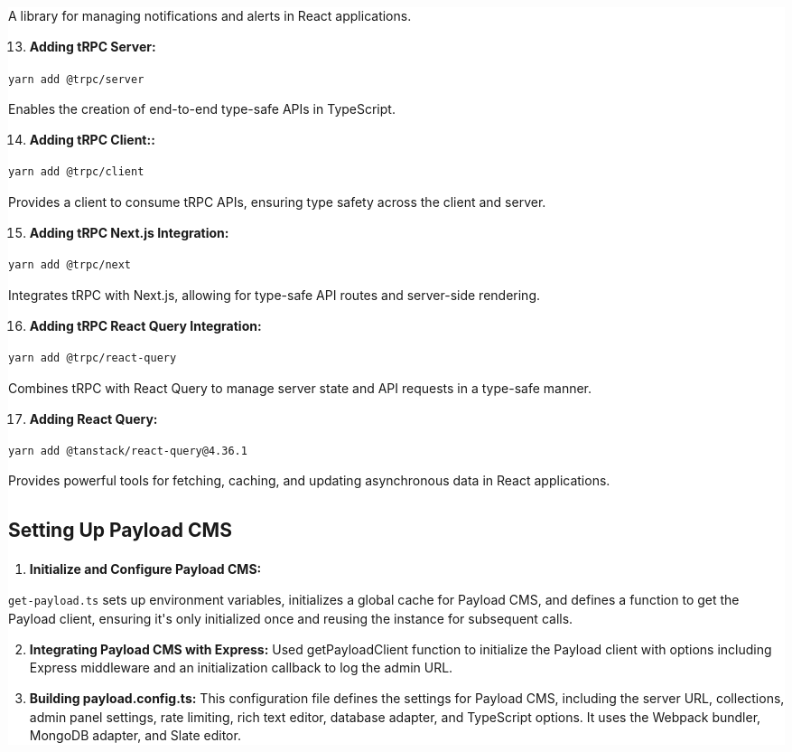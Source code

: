 A library for managing notifications and alerts in React applications.

13. **Adding tRPC Server:**

```bash
yarn add @trpc/server

```

Enables the creation of end-to-end type-safe APIs in TypeScript.

14. **Adding tRPC Client::**

```bash
yarn add @trpc/client

```

Provides a client to consume tRPC APIs, ensuring type safety across the client and server.

15. **Adding tRPC Next.js Integration:**

```bash
yarn add @trpc/next

```

Integrates tRPC with Next.js, allowing for type-safe API routes and server-side rendering.

16. **Adding tRPC React Query Integration:**

```bash
yarn add @trpc/react-query

```

Combines tRPC with React Query to manage server state and API requests in a type-safe manner.

17. **Adding React Query:**

```bash
yarn add @tanstack/react-query@4.36.1

```

Provides powerful tools for fetching, caching, and updating asynchronous data in React applications.

## Setting Up Payload CMS

1. **Initialize and Configure Payload CMS:**

`get-payload.ts` sets up environment variables, initializes a global cache for Payload CMS, and defines a function to get the Payload client, ensuring it's only initialized once and reusing the instance for subsequent calls.

2. **Integrating Payload CMS with Express:**
   Used getPayloadClient function to initialize the Payload client with options including Express middleware and an initialization callback to log the admin URL.

3. **Building payload.config.ts:**
   This configuration file defines the settings for Payload CMS, including the server URL, collections, admin panel settings, rate limiting, rich text editor, database adapter, and TypeScript options. It uses the Webpack bundler, MongoDB adapter, and Slate editor.
